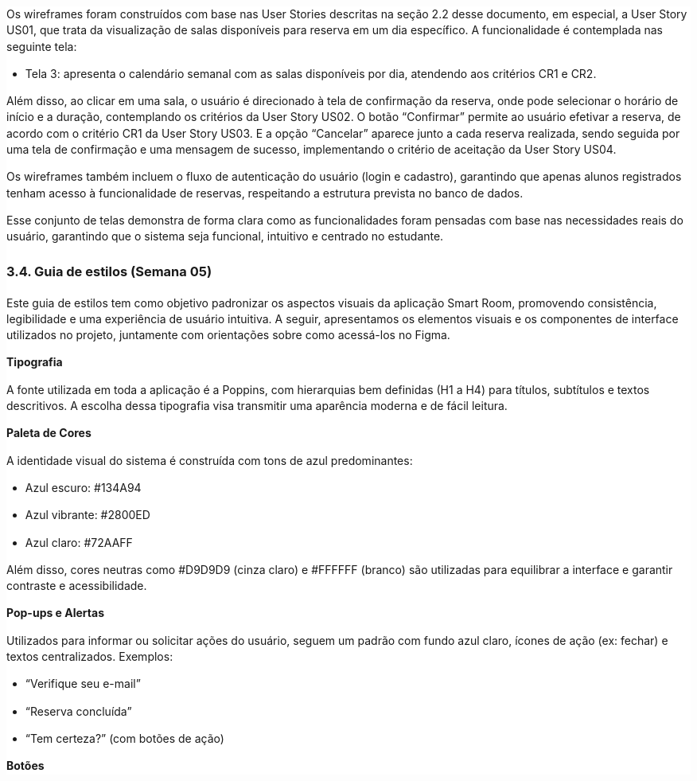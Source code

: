 Os wireframes foram construídos com base nas User Stories descritas na seção 2.2 desse documento, em especial, a User Story US01, que trata da visualização de salas disponíveis para reserva em um dia específico. A funcionalidade é contemplada nas seguinte tela:
- Tela 3: apresenta o calendário semanal com as salas disponíveis por dia, atendendo aos critérios CR1 e CR2.

Além disso, ao clicar em uma sala, o usuário é direcionado à tela de confirmação da reserva, onde pode selecionar o horário de início e a duração, contemplando os critérios da User Story US02. O botão “Confirmar” permite ao usuário efetivar a reserva, de acordo com o critério CR1 da User Story US03. E a opção “Cancelar” aparece junto a cada reserva realizada, sendo seguida por uma tela de confirmação e uma mensagem de sucesso, implementando o critério de aceitação da User Story US04.

Os wireframes também incluem o fluxo de autenticação do usuário (login e cadastro), garantindo que apenas alunos registrados tenham acesso à funcionalidade de reservas, respeitando a estrutura prevista no banco de dados.

Esse conjunto de telas demonstra de forma clara como as funcionalidades foram pensadas com base nas necessidades reais do usuário, garantindo que o sistema seja funcional, intuitivo e centrado no estudante.

### 3.4. Guia de estilos (Semana 05)

Este guia de estilos tem como objetivo padronizar os aspectos visuais da aplicação Smart Room, promovendo consistência, legibilidade e uma experiência de usuário intuitiva. A seguir, apresentamos os elementos visuais e os componentes de interface utilizados no projeto, juntamente com orientações sobre como acessá-los no Figma.

__Tipografia__

A fonte utilizada em toda a aplicação é a Poppins, com hierarquias bem definidas (H1 a H4) para títulos, subtítulos e textos descritivos. A escolha dessa tipografia visa transmitir uma aparência moderna e de fácil leitura.

__Paleta de Cores__

A identidade visual do sistema é construída com tons de azul predominantes:

- Azul escuro: #134A94

- Azul vibrante: #2800ED

- Azul claro: #72AAFF

Além disso, cores neutras como #D9D9D9 (cinza claro) e #FFFFFF (branco) são utilizadas para equilibrar a interface e garantir contraste e acessibilidade.

__Pop-ups e Alertas__

Utilizados para informar ou solicitar ações do usuário, seguem um padrão com fundo azul claro, ícones de ação (ex: fechar) e textos centralizados. Exemplos:

- “Verifique seu e-mail”

- “Reserva concluída”

- “Tem certeza?” (com botões de ação)

__Botões__
